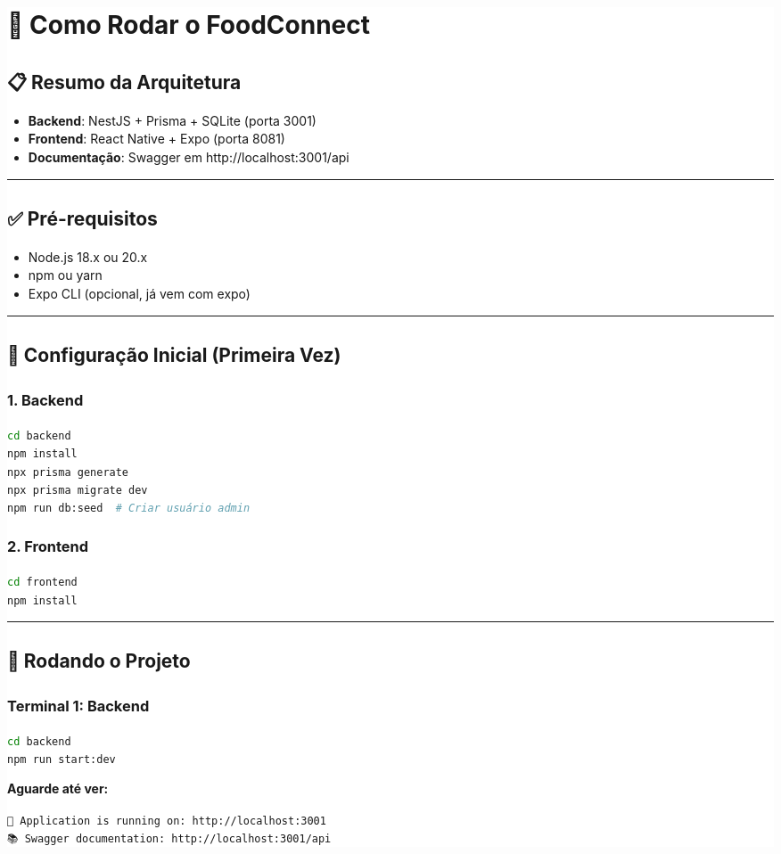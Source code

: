 # 🚀 Como Rodar o FoodConnect

## 📋 Resumo da Arquitetura

- **Backend**: NestJS + Prisma + SQLite (porta 3001)
- **Frontend**: React Native + Expo (porta 8081)
- **Documentação**: Swagger em http://localhost:3001/api

---

## ✅ Pré-requisitos

- Node.js 18.x ou 20.x
- npm ou yarn
- Expo CLI (opcional, já vem com expo)

---

## 🔧 Configuração Inicial (Primeira Vez)

### 1. Backend

```bash
cd backend
npm install
npx prisma generate
npx prisma migrate dev
npm run db:seed  # Criar usuário admin
```

### 2. Frontend

```bash
cd frontend
npm install
```

---

## 🏃 Rodando o Projeto

### Terminal 1: Backend

```bash
cd backend
npm run start:dev
```

**Aguarde até ver:**

```
🚀 Application is running on: http://localhost:3001
📚 Swagger documentation: http://localhost:3001/api
```
